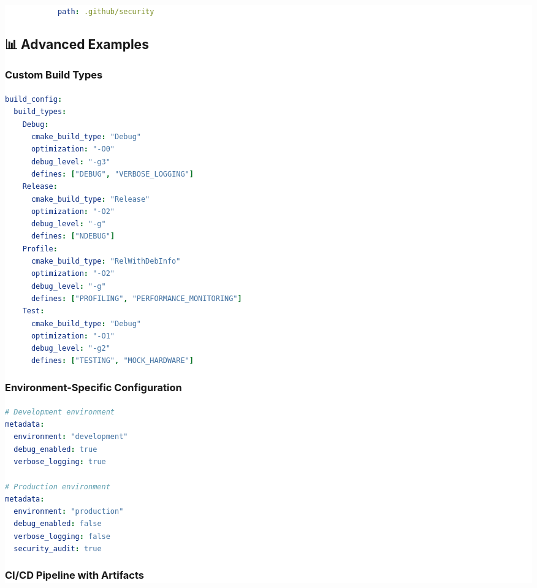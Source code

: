 ```yaml
            path: .github/security
```

## 📊 Advanced Examples

### Custom Build Types

```yaml
build_config:
  build_types:
    Debug:
      cmake_build_type: "Debug"
      optimization: "-O0"
      debug_level: "-g3"
      defines: ["DEBUG", "VERBOSE_LOGGING"]
    Release:
      cmake_build_type: "Release"
      optimization: "-O2"
      debug_level: "-g"
      defines: ["NDEBUG"]
    Profile:
      cmake_build_type: "RelWithDebInfo"
      optimization: "-O2"
      debug_level: "-g"
      defines: ["PROFILING", "PERFORMANCE_MONITORING"]
    Test:
      cmake_build_type: "Debug"
      optimization: "-O1"
      debug_level: "-g2"
      defines: ["TESTING", "MOCK_HARDWARE"]
```

### Environment-Specific Configuration

```yaml
# Development environment
metadata:
  environment: "development"
  debug_enabled: true
  verbose_logging: true

# Production environment
metadata:
  environment: "production"
  debug_enabled: false
  verbose_logging: false
  security_audit: true
```

### CI/CD Pipeline with Artifacts
